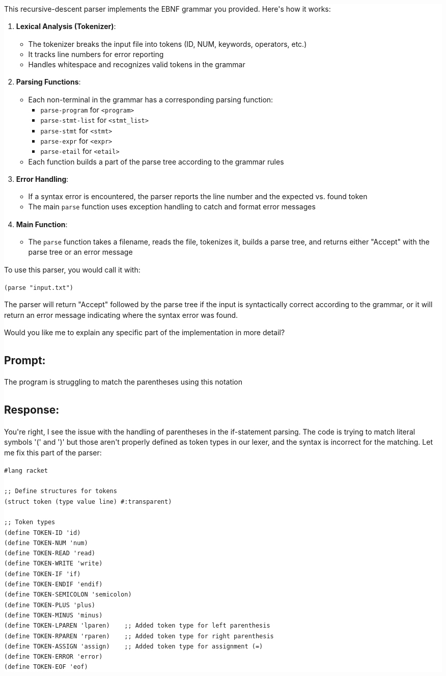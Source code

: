 This recursive-descent parser implements the EBNF grammar you provided. Here's how it works:

1. **Lexical Analysis (Tokenizer)**:
   - The tokenizer breaks the input file into tokens (ID, NUM, keywords, operators, etc.)
   - It tracks line numbers for error reporting
   - Handles whitespace and recognizes valid tokens in the grammar

2. **Parsing Functions**:
   - Each non-terminal in the grammar has a corresponding parsing function:
     - `parse-program` for `<program>`
     - `parse-stmt-list` for `<stmt_list>`
     - `parse-stmt` for `<stmt>`
     - `parse-expr` for `<expr>`
     - `parse-etail` for `<etail>`
   - Each function builds a part of the parse tree according to the grammar rules

3. **Error Handling**:
   - If a syntax error is encountered, the parser reports the line number and the expected vs. found token
   - The main `parse` function uses exception handling to catch and format error messages

4. **Main Function**:
   - The `parse` function takes a filename, reads the file, tokenizes it, builds a parse tree, and returns either "Accept" with the parse tree or an error message

To use this parser, you would call it with:

```racket
(parse "input.txt")
```

The parser will return "Accept" followed by the parse tree if the input is syntactically correct according to the grammar, or it will return an error message indicating where the syntax error was found.

Would you like me to explain any specific part of the implementation in more detail?

## Prompt:
The program is struggling to match the parentheses using this notation

## Response:
 You're right, I see the issue with the handling of parentheses in the if-statement parsing. The code is trying to match literal symbols '(' and ')' but those aren't properly defined as token types in our lexer, and the syntax is incorrect for the matching. Let me fix this part of the parser:

```racket
#lang racket

;; Define structures for tokens
(struct token (type value line) #:transparent)

;; Token types
(define TOKEN-ID 'id)
(define TOKEN-NUM 'num)
(define TOKEN-READ 'read)
(define TOKEN-WRITE 'write)
(define TOKEN-IF 'if)
(define TOKEN-ENDIF 'endif)
(define TOKEN-SEMICOLON 'semicolon)
(define TOKEN-PLUS 'plus)
(define TOKEN-MINUS 'minus)
(define TOKEN-LPAREN 'lparen)    ;; Added token type for left parenthesis
(define TOKEN-RPAREN 'rparen)    ;; Added token type for right parenthesis
(define TOKEN-ASSIGN 'assign)    ;; Added token type for assignment (=)
(define TOKEN-ERROR 'error)
(define TOKEN-EOF 'eof)

```